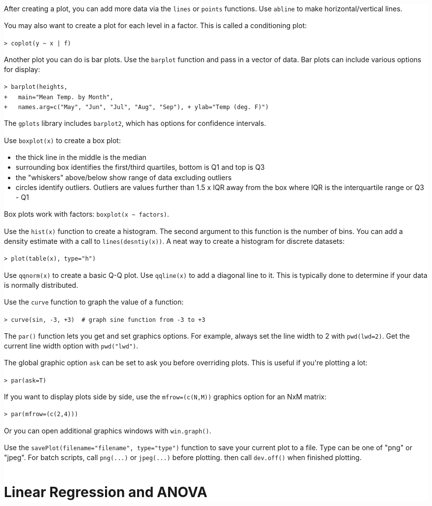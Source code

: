 After creating a plot, you can add more data via the `lines` or `points` functions. Use `abline` to
make horizontal/vertical lines.

You may also want to create a plot for each level in a factor. This is called a conditioning plot:

    > coplot(y ~ x | f)

Another plot you can do is bar plots. Use the `barplot` function and pass in a vector of data. Bar
plots can include various options for display:

    > barplot(heights,
    +   main="Mean Temp. by Month",
    +   names.arg=c("May", "Jun", "Jul", "Aug", "Sep"), + ylab="Temp (deg. F)")

The `gplots` library includes `barplot2`, which has options for confidence intervals.

Use `boxplot(x)` to create a box plot:

* the thick line in the middle is the median
* surrounding box identifies the first/third quartiles, bottom is Q1 and top is Q3
* the "whiskers" above/below show range of data excluding outliers
* circles identify outliers. Outliers are values further than 1.5 x IQR away from the box where IQR
  is the interquartile range or Q3 - Q1

Box plots work with factors: `boxplot(x ~ factors)`.

Use the `hist(x)` function to create a histogram. The second argument to this function is the number
of bins. You can add a density estimate with a call to `lines(desntiy(x))`. A neat way to create a
histogram for discrete datasets:

    > plot(table(x), type="h")

Use `qqnorm(x)` to create a basic Q-Q plot. Use `qqline(x)` to add a diagonal line to it. This is
typically done to determine if your data is normally distributed.

Use the `curve` function to graph the value of a function:

    > curve(sin, -3, +3)  # graph sine function from -3 to +3

The `par()` function lets you get and set graphics options. For example, always set the line width
to 2 with `pwd(lwd=2)`. Get the current line width option with `pwd("lwd")`.

The global graphic option `ask` can be set to ask you before overriding plots. This is useful if
you're plotting a lot:

    > par(ask=T)

If you want to display plots side by side, use the `mfrow=(c(N,M))` graphics option for an NxM
matrix:

    > par(mfrow=(c(2,4)))

Or you can open additional graphics windows with `win.graph()`.

Use the `savePlot(filename="filename", type="type")` function to save your current plot to a file.
Type can be one of "png" or "jpeg". For batch scripts, call `png(...)` or `jpeg(...)` before
plotting. then call `dev.off()` when finished plotting.

# Linear Regression and ANOVA
